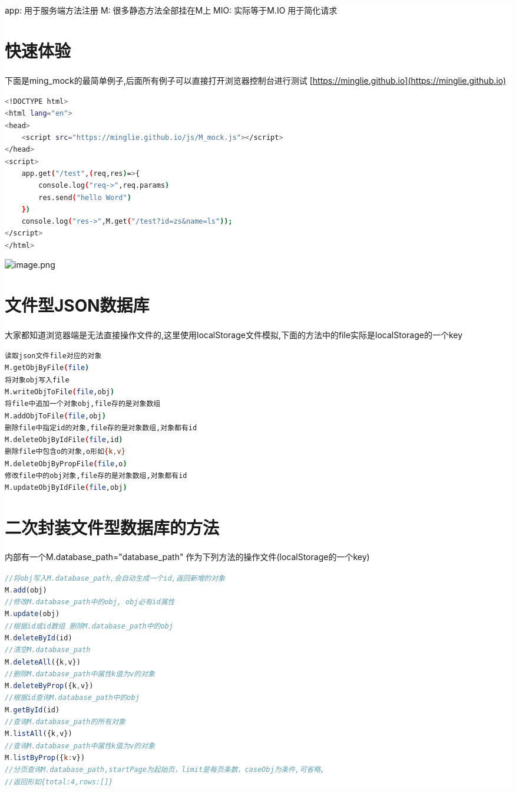 app:    用于服务端方法注册
M:       很多静态方法全部挂在M上
MIO:   实际等于M.IO 用于简化请求 

# 快速体验
下面是ming_mock的最简单例子,后面所有例子可以直接打开浏览器控制台进行测试
[https://minglie.github.io](https://minglie.github.io)
```bash
<!DOCTYPE html>
<html lang="en">
<head>
    <script src="https://minglie.github.io/js/M_mock.js"></script> 
</head>
<script>
    app.get("/test",(req,res)=>{
        console.log("req->",req.params)
        res.send("hello Word")
    })
    console.log("res->",M.get("/test?id=zs&name=ls"));  
</script> 
</html>
```
![image.png](https://ming-bucket-01.oss-cn-beijing.aliyuncs.com/yuque/ming_mock1592044498559-dc2a82b2-7483-4b1d-baec-045fee0baa1c.png#align=left&display=inline&height=104&margin=%5Bobject%20Object%5D&name=image.png&originHeight=104&originWidth=739&size=9132&status=done&style=none&width=739)
# 文件型JSON数据库
大家都知道浏览器端是无法直接操作文件的,这里使用localStorage文件模拟,下面的方法中的file实际是localStorage的一个key
```bash
读取json文件file对应的对象
M.getObjByFile(file)
将对象obj写入file
M.writeObjToFile(file,obj)
将file中追加一个对象obj,file存的是对象数组
M.addObjToFile(file,obj)
删除file中指定id的对象,file存的是对象数组,对象都有id
M.deleteObjByIdFile(file,id)
删除file中包含o的对象,o形如{k,v}
M.deleteObjByPropFile(file,o)
修改file中的obj对象,file存的是对象数组,对象都有id
M.updateObjByIdFile(file,obj)
```
# 二次封装文件型数据库的方法
内部有一个M.database_path="database_path" 作为下列方法的操作文件(localStorage的一个key)
```javascript
//将obj写入M.database_path,会自动生成一个id,返回新增的对象
M.add(obj)
//修改M.database_path中的obj, obj必有id属性
M.update(obj)
//根据id或id数组 删除M.database_path中的obj
M.deleteById(id)
//清空M.database_path
M.deleteAll({k,v})
//删除M.database_path中属性k值为v的对象
M.deleteByProp({k,v})
//根据id查询M.database_path中的obj
M.getById(id)
//查询M.database_path的所有对象
M.listAll({k,v})
//查询M.database_path中属性k值为v的对象
M.listByProp({k:v})
//分页查询M.database_path,startPage为起始页，limit是每页条数，caseObj为条件,可省略,
//返回形如{total:4,rows:[]}
```